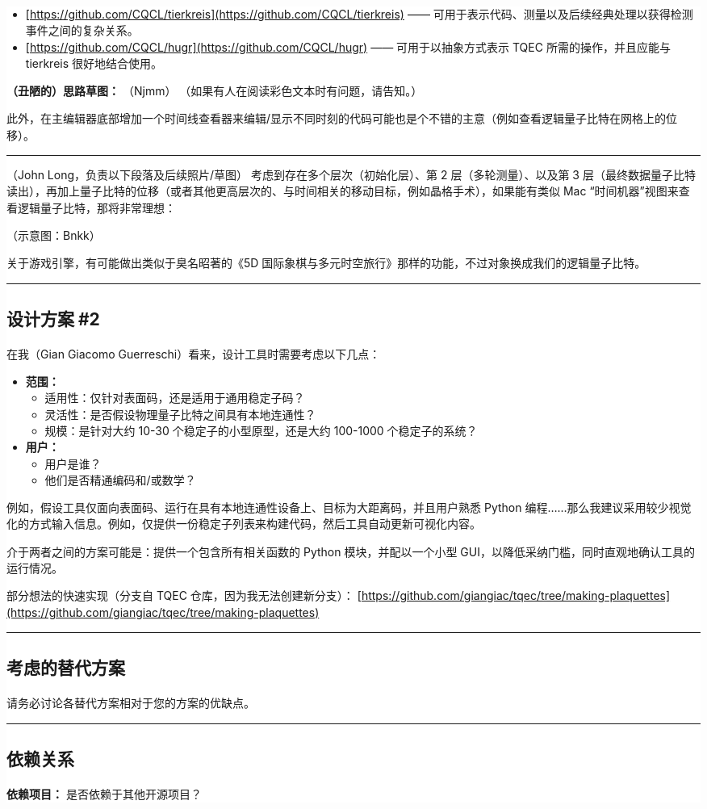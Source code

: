 - [https://github.com/CQCL/tierkreis](https://github.com/CQCL/tierkreis) —— 可用于表示代码、测量以及后续经典处理以获得检测事件之间的复杂关系。
- [https://github.com/CQCL/hugr](https://github.com/CQCL/hugr) —— 可用于以抽象方式表示 TQEC 所需的操作，并且应能与 tierkreis 很好地结合使用。

**（丑陋的）思路草图：**
（Njmm）
（如果有人在阅读彩色文本时有问题，请告知。）

此外，在主编辑器底部增加一个时间线查看器来编辑/显示不同时刻的代码可能也是个不错的主意（例如查看逻辑量子比特在网格上的位移）。

---

（John Long，负责以下段落及后续照片/草图）
考虑到存在多个层次（初始化层）、第 2 层（多轮测量）、以及第 3 层（最终数据量子比特读出），再加上量子比特的位移（或者其他更高层次的、与时间相关的移动目标，例如晶格手术），如果能有类似 Mac “时间机器”视图来查看逻辑量子比特，那将非常理想：

（示意图：Bnkk）

关于游戏引擎，有可能做出类似于臭名昭著的《5D 国际象棋与多元时空旅行》那样的功能，不过对象换成我们的逻辑量子比特。

---

## 设计方案 #2

在我（Gian Giacomo Guerreschi）看来，设计工具时需要考虑以下几点：

- **范围：**
  - 适用性：仅针对表面码，还是适用于通用稳定子码？
  - 灵活性：是否假设物理量子比特之间具有本地连通性？
  - 规模：是针对大约 10-30 个稳定子的小型原型，还是大约 100-1000 个稳定子的系统？
- **用户：**
  - 用户是谁？
  - 他们是否精通编码和/或数学？

例如，假设工具仅面向表面码、运行在具有本地连通性设备上、目标为大距离码，并且用户熟悉 Python 编程……那么我建议采用较少视觉化的方式输入信息。例如，仅提供一份稳定子列表来构建代码，然后工具自动更新可视化内容。

介于两者之间的方案可能是：提供一个包含所有相关函数的 Python 模块，并配以一个小型 GUI，以降低采纳门槛，同时直观地确认工具的运行情况。

部分想法的快速实现（分支自 TQEC 仓库，因为我无法创建新分支）：
[https://github.com/giangiac/tqec/tree/making-plaquettes](https://github.com/giangiac/tqec/tree/making-plaquettes)

---

## 考虑的替代方案

请务必讨论各替代方案相对于您的方案的优缺点。

---

## 依赖关系

**依赖项目：**
是否依赖于其他开源项目？
